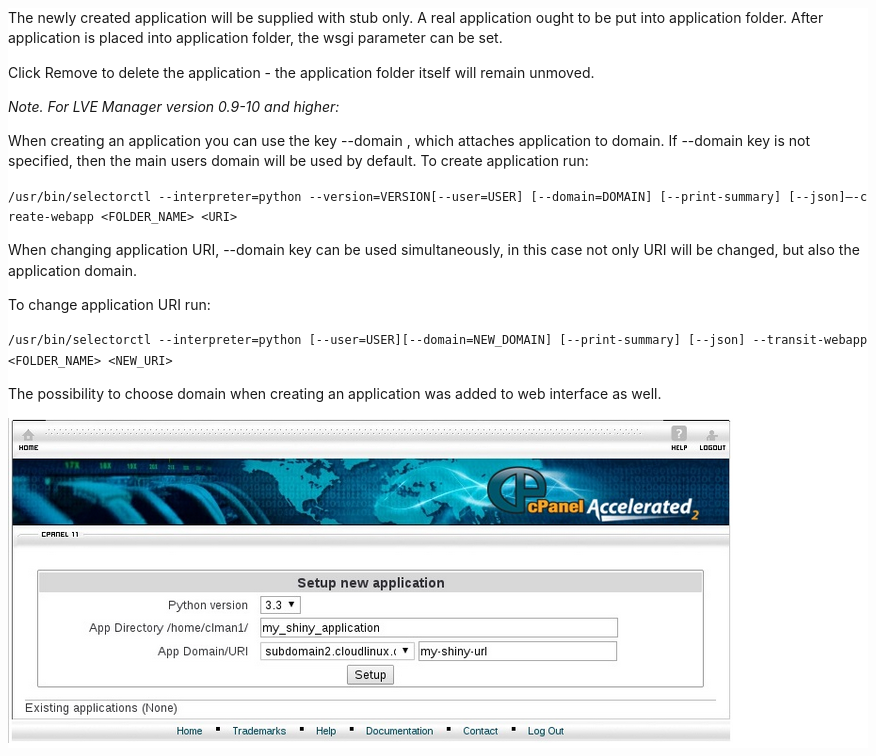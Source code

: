 The newly created application will be supplied with <span class="notranslate"> stub </span> only. A real application ought to be put into application folder. After application is placed into application folder, the <span class="notranslate"> wsgi </span> parameter can be set.

Click <span class="notranslate"> Remove </span> to delete the application - the application folder itself will remain unmoved.

_Note. For <span class="notranslate"> LVE Manager </span> version 0.9-10 and higher:_

When creating an application you can use the key <span class="notranslate"> --domain </span> , which attaches application to domain. If <span class="notranslate"> --domain </span> key is not specified, then the main users domain will be used by default.
To create application run:

<div class="notranslate">

```
/usr/bin/selectorctl --interpreter=python --version=VERSION[--user=USER] [--domain=DOMAIN] [--print-summary] [--json]–-create-webapp <FOLDER_NAME> <URI>
```
</div>

When changing application <span class="notranslate"> URI, --domain </span> key can be used simultaneously, in this case not only <span class="notranslate"> URI </span> will be changed, but also the application domain.

To change application <span class="notranslate"> URI </span> run:

<div class="notranslate">

```
/usr/bin/selectorctl --interpreter=python [--user=USER][--domain=NEW_DOMAIN] [--print-summary] [--json] --transit-webapp<FOLDER_NAME> <NEW_URI> 
```
</div>

The possibility to choose domain when creating an application was added to web interface as well.

![](/images/webapp001_zoom94.png)
